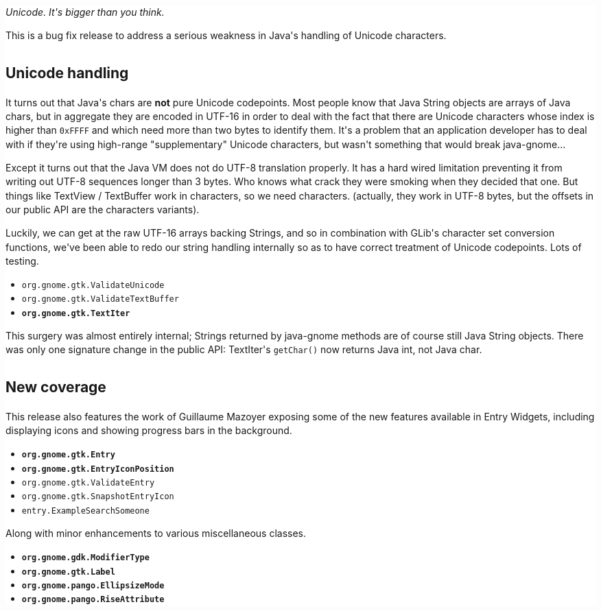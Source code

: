 _Unicode. It's bigger than you think._

This is a bug fix release to address a serious weakness in Java's handling of
Unicode characters.

Unicode handling
----------------

It turns out that Java's chars are **not** pure Unicode codepoints. Most
people know that Java String objects are arrays of Java chars, but in
aggregate they are encoded in UTF-16 in order to deal with the fact that there
are Unicode characters whose index is higher than `0xFFFF` and which need more
than two bytes to identify them. It's a problem that an application developer
has to deal with if they're using high-range "supplementary" Unicode
characters, but wasn't something that would break java-gnome...

Except it turns out that the Java VM does not do UTF-8 translation properly.
It has a hard wired limitation preventing it from writing out UTF-8 sequences
longer than 3 bytes. Who knows what crack they were smoking when they decided
that one. But things like TextView / TextBuffer work in characters, so we need
characters. (actually, they work in UTF-8 bytes, but the offsets in our public
API are the characters variants).

Luckily, we can get at the raw UTF-16 arrays backing Strings, and so in
combination with GLib's character set conversion functions, we've been able to
redo our string handling internally so as to have correct treatment of Unicode
codepoints. Lots of testing.

* `org.gnome.gtk.ValidateUnicode`
* `org.gnome.gtk.ValidateTextBuffer`
* **`org.gnome.gtk.TextIter`**

This surgery was almost entirely internal; Strings returned by java-gnome
methods are of course still Java String objects. There was only one signature
change in the public API: TextIter's `getChar()` now returns Java int, not
Java char.

New coverage
------------

<img src="doc/api/4.1/org/gnome/gtk/Entry.png" alt="" style="float: right;
text-align: right; padding-left: 15px;" /> This release also features the work
of Guillaume Mazoyer exposing some of the new features available in Entry
Widgets, including displaying icons and showing progress bars in the
background.

* **`org.gnome.gtk.Entry`**
* **`org.gnome.gtk.EntryIconPosition`**
* `org.gnome.gtk.ValidateEntry`
* `org.gnome.gtk.SnapshotEntryIcon`
* `entry.ExampleSearchSomeone`

Along with minor enhancements to various miscellaneous classes.

* **`org.gnome.gdk.ModifierType`**
* **`org.gnome.gtk.Label`**
* **`org.gnome.pango.EllipsizeMode`**
* **`org.gnome.pango.RiseAttribute`**
